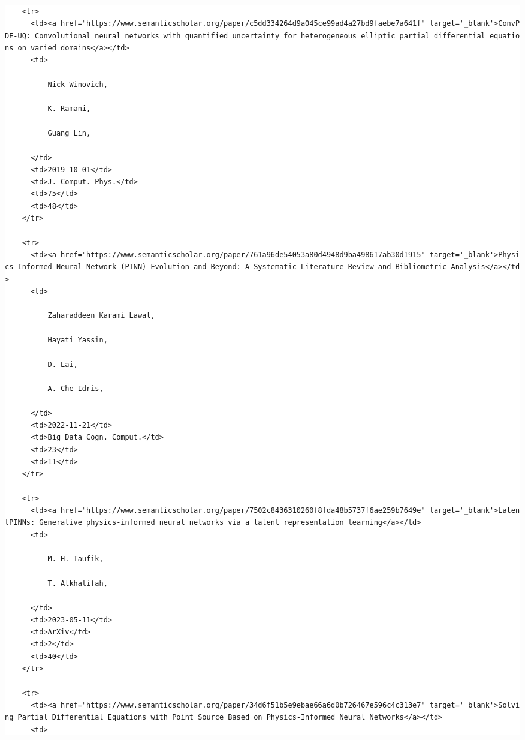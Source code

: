         <tr>
          <td><a href="https://www.semanticscholar.org/paper/c5dd334264d9a045ce99ad4a27bd9faebe7a641f" target='_blank'>ConvPDE-UQ: Convolutional neural networks with quantified uncertainty for heterogeneous elliptic partial differential equations on varied domains</a></td>
          <td>
            
              Nick Winovich,
            
              K. Ramani,
            
              Guang Lin,
            
          </td>
          <td>2019-10-01</td>
          <td>J. Comput. Phys.</td>
          <td>75</td>
          <td>48</td>
        </tr>
    
        <tr>
          <td><a href="https://www.semanticscholar.org/paper/761a96de54053a80d4948d9ba498617ab30d1915" target='_blank'>Physics-Informed Neural Network (PINN) Evolution and Beyond: A Systematic Literature Review and Bibliometric Analysis</a></td>
          <td>
            
              Zaharaddeen Karami Lawal,
            
              Hayati Yassin,
            
              D. Lai,
            
              A. Che-Idris,
            
          </td>
          <td>2022-11-21</td>
          <td>Big Data Cogn. Comput.</td>
          <td>23</td>
          <td>11</td>
        </tr>
    
        <tr>
          <td><a href="https://www.semanticscholar.org/paper/7502c8436310260f8fda48b5737f6ae259b7649e" target='_blank'>LatentPINNs: Generative physics-informed neural networks via a latent representation learning</a></td>
          <td>
            
              M. H. Taufik,
            
              T. Alkhalifah,
            
          </td>
          <td>2023-05-11</td>
          <td>ArXiv</td>
          <td>2</td>
          <td>40</td>
        </tr>
    
        <tr>
          <td><a href="https://www.semanticscholar.org/paper/34d6f51b5e9ebae66a6d0b726467e596c4c313e7" target='_blank'>Solving Partial Differential Equations with Point Source Based on Physics-Informed Neural Networks</a></td>
          <td>
            
